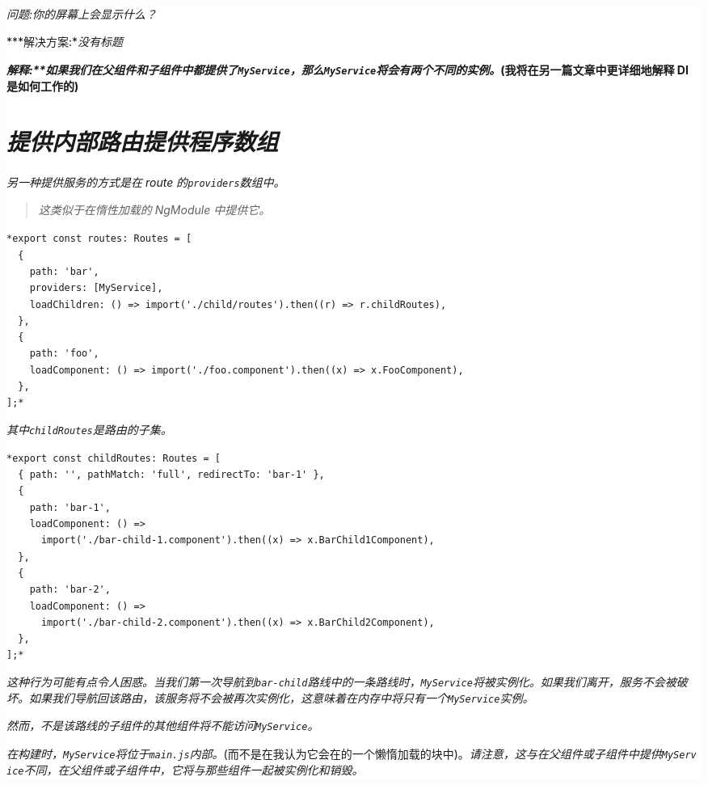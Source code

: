 *问题:你的屏幕上会显示什么？*

***解决方案:**没有标题*

***解释:**如果我们在父组件和子组件中都提供了`MyService`，那么`MyService`将会有两个不同的实例。*(我将在另一篇文章中更详细地解释 DI 是如何工作的)**

# *提供内部路由提供程序数组*

*另一种提供服务的方式是在 route 的`providers`数组中。*

> *这类似于在惰性加载的 NgModule 中提供它。*

```
*export const routes: Routes = [
  {
    path: 'bar',
    providers: [MyService],
    loadChildren: () => import('./child/routes').then((r) => r.childRoutes),
  },
  {
    path: 'foo',
    loadComponent: () => import('./foo.component').then((x) => x.FooComponent),
  },
];*
```

*其中`childRoutes`是路由的子集。*

```
*export const childRoutes: Routes = [
  { path: '', pathMatch: 'full', redirectTo: 'bar-1' },
  {
    path: 'bar-1',
    loadComponent: () =>
      import('./bar-child-1.component').then((x) => x.BarChild1Component),
  },
  {
    path: 'bar-2',
    loadComponent: () =>
      import('./bar-child-2.component').then((x) => x.BarChild2Component),
  },
];*
```

*这种行为可能有点令人困惑。当我们第一次导航到`bar-child`路线中的一条路线时，`MyService`将被实例化。如果我们离开，服务不会被破坏。如果我们导航回该路由，该服务将不会被再次实例化，这意味着在内存中将只有一个`MyService`实例。*

*然而，不是该路线的子组件的其他组件将不能访问`MyService`。*

*在构建时，`MyService`将位于`main.js`内部。*(而不是在我认为它会在的一个懒惰加载的块中)。*请注意，这与在父组件或子组件中提供`MyService`不同，在父组件或子组件中，它将与那些组件一起被实例化和销毁。*
